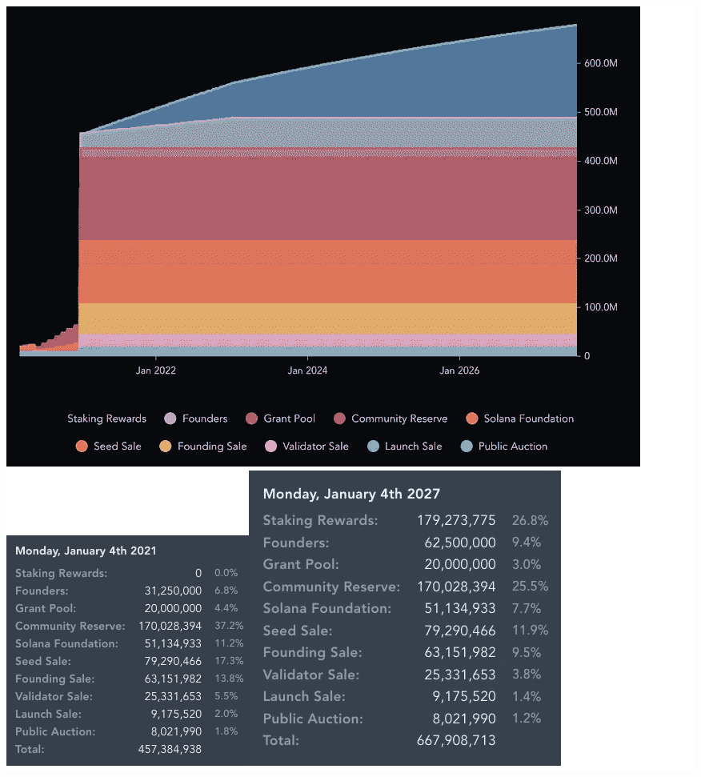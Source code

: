 ![](img/b7eedd5bc73c8931281a4b462de863c8.png)![](img/c0e1d29fa0a58b0a8fca2936aa3cc7d0.png)![](img/4b1b09c31da61138ea999200da092ccc.png)